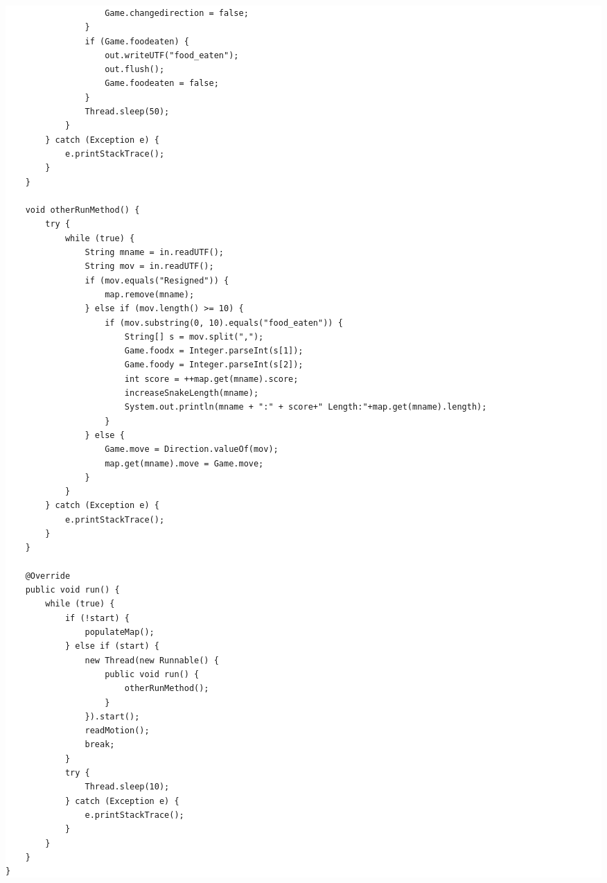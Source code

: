 ```
                    Game.changedirection = false;
                }
                if (Game.foodeaten) {
                    out.writeUTF("food_eaten");
                    out.flush();
                    Game.foodeaten = false;
                }
                Thread.sleep(50);
            }
        } catch (Exception e) {
            e.printStackTrace();
        }
    }

    void otherRunMethod() {
        try {
            while (true) {
                String mname = in.readUTF();
                String mov = in.readUTF();
                if (mov.equals("Resigned")) {
                    map.remove(mname);
                } else if (mov.length() >= 10) {
                    if (mov.substring(0, 10).equals("food_eaten")) {
                        String[] s = mov.split(",");
                        Game.foodx = Integer.parseInt(s[1]);
                        Game.foody = Integer.parseInt(s[2]);
                        int score = ++map.get(mname).score;
                        increaseSnakeLength(mname);
                        System.out.println(mname + ":" + score+" Length:"+map.get(mname).length);
                    }
                } else {
                    Game.move = Direction.valueOf(mov);
                    map.get(mname).move = Game.move;
                }
            }
        } catch (Exception e) {
            e.printStackTrace();
        }
    }

    @Override
    public void run() {
        while (true) {
            if (!start) {
                populateMap();
            } else if (start) {
                new Thread(new Runnable() {
                    public void run() {
                        otherRunMethod();
                    }
                }).start();
                readMotion();
                break;
            }
            try {
                Thread.sleep(10);
            } catch (Exception e) {
                e.printStackTrace();
            }
        }
    }
} 
```